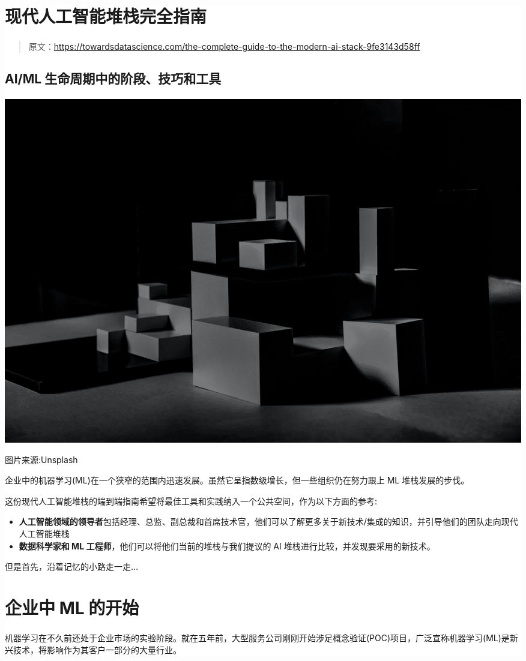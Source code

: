 # 现代人工智能堆栈完全指南

> 原文：<https://towardsdatascience.com/the-complete-guide-to-the-modern-ai-stack-9fe3143d58ff>

## AI/ML 生命周期中的阶段、技巧和工具

![](img/2238e9d072c3573ba167791414d27d26.png)

图片来源:Unsplash

企业中的机器学习(ML)在一个狭窄的范围内迅速发展。虽然它呈指数级增长，但一些组织仍在努力跟上 ML 堆栈发展的步伐。

这份现代人工智能堆栈的端到端指南希望将最佳工具和实践纳入一个公共空间，作为以下方面的参考:

*   **人工智能领域的领导者**包括经理、总监、副总裁和首席技术官，他们可以了解更多关于新技术/集成的知识，并引导他们的团队走向现代人工智能堆栈
*   **数据科学家和 ML 工程师**，他们可以将他们当前的堆栈与我们提议的 AI 堆栈进行比较，并发现要采用的新技术。

但是首先，沿着记忆的小路走一走…

# 企业中 ML 的开始

机器学习在不久前还处于企业市场的实验阶段。就在五年前，大型服务公司刚刚开始涉足概念验证(POC)项目，广泛宣称机器学习(ML)是新兴技术，将影响作为其客户一部分的大量行业。
